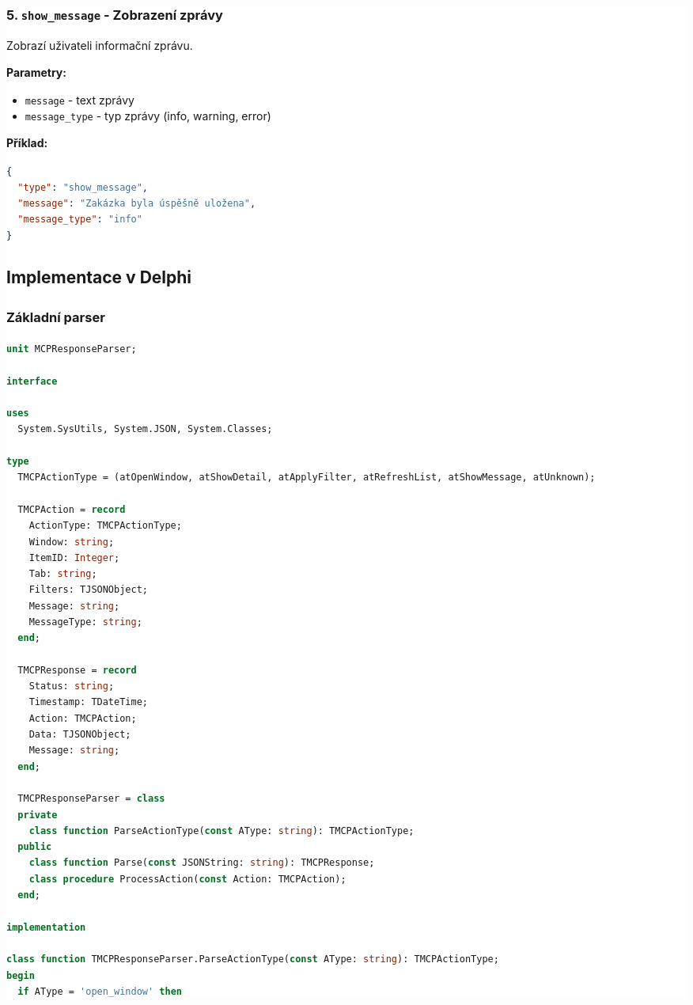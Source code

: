 ### 5. `show_message` - Zobrazení zprávy

Zobrazí uživateli informační zprávu.

**Parametry:**
- `message` - text zprávy
- `message_type` - typ zprávy (info, warning, error)

**Příklad:**
```json
{
  "type": "show_message",
  "message": "Zakázka byla úspěšně uložena",
  "message_type": "info"
}
```

## Implementace v Delphi

### Základní parser

```pascal
unit MCPResponseParser;

interface

uses
  System.SysUtils, System.JSON, System.Classes;

type
  TMCPActionType = (atOpenWindow, atShowDetail, atApplyFilter, atRefreshList, atShowMessage, atUnknown);
  
  TMCPAction = record
    ActionType: TMCPActionType;
    Window: string;
    ItemID: Integer;
    Tab: string;
    Filters: TJSONObject;
    Message: string;
    MessageType: string;
  end;
  
  TMCPResponse = record
    Status: string;
    Timestamp: TDateTime;
    Action: TMCPAction;
    Data: TJSONObject;
    Message: string;
  end;

  TMCPResponseParser = class
  private
    class function ParseActionType(const AType: string): TMCPActionType;
  public
    class function Parse(const JSONString: string): TMCPResponse;
    class procedure ProcessAction(const Action: TMCPAction);
  end;

implementation

class function TMCPResponseParser.ParseActionType(const AType: string): TMCPActionType;
begin
  if AType = 'open_window' then
```